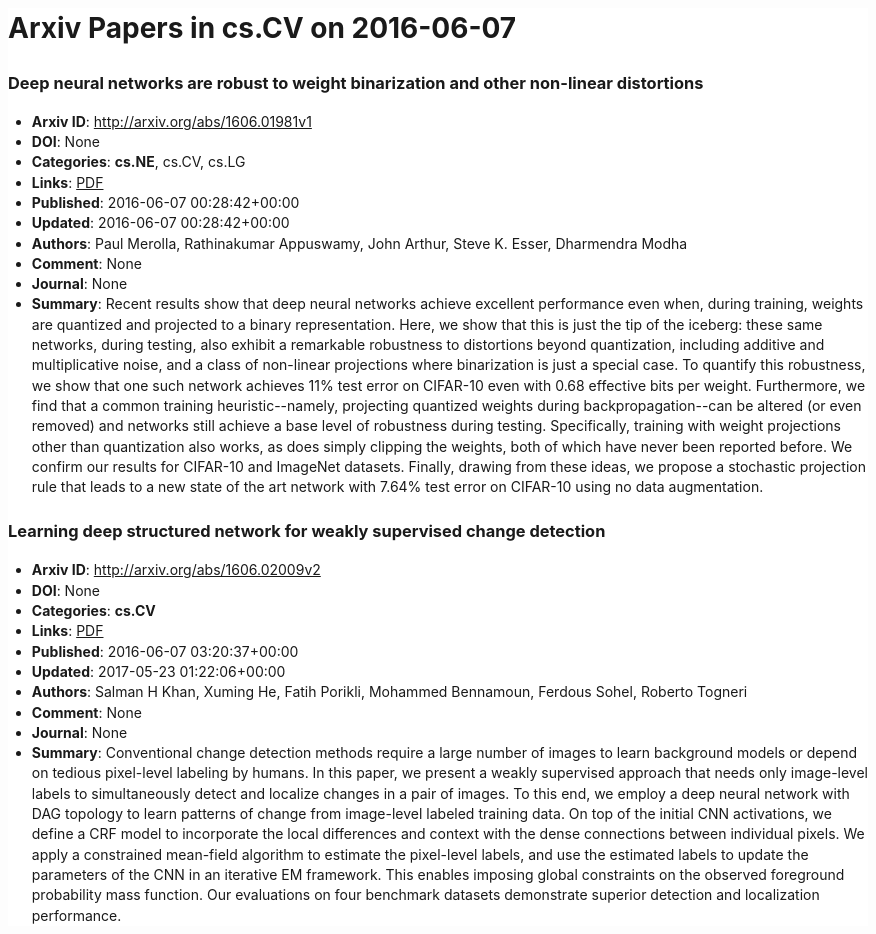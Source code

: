 # Arxiv Papers in cs.CV on 2016-06-07
### Deep neural networks are robust to weight binarization and other non-linear distortions
- **Arxiv ID**: http://arxiv.org/abs/1606.01981v1
- **DOI**: None
- **Categories**: **cs.NE**, cs.CV, cs.LG
- **Links**: [PDF](http://arxiv.org/pdf/1606.01981v1)
- **Published**: 2016-06-07 00:28:42+00:00
- **Updated**: 2016-06-07 00:28:42+00:00
- **Authors**: Paul Merolla, Rathinakumar Appuswamy, John Arthur, Steve K. Esser, Dharmendra Modha
- **Comment**: None
- **Journal**: None
- **Summary**: Recent results show that deep neural networks achieve excellent performance even when, during training, weights are quantized and projected to a binary representation. Here, we show that this is just the tip of the iceberg: these same networks, during testing, also exhibit a remarkable robustness to distortions beyond quantization, including additive and multiplicative noise, and a class of non-linear projections where binarization is just a special case. To quantify this robustness, we show that one such network achieves 11% test error on CIFAR-10 even with 0.68 effective bits per weight. Furthermore, we find that a common training heuristic--namely, projecting quantized weights during backpropagation--can be altered (or even removed) and networks still achieve a base level of robustness during testing. Specifically, training with weight projections other than quantization also works, as does simply clipping the weights, both of which have never been reported before. We confirm our results for CIFAR-10 and ImageNet datasets. Finally, drawing from these ideas, we propose a stochastic projection rule that leads to a new state of the art network with 7.64% test error on CIFAR-10 using no data augmentation.



### Learning deep structured network for weakly supervised change detection
- **Arxiv ID**: http://arxiv.org/abs/1606.02009v2
- **DOI**: None
- **Categories**: **cs.CV**
- **Links**: [PDF](http://arxiv.org/pdf/1606.02009v2)
- **Published**: 2016-06-07 03:20:37+00:00
- **Updated**: 2017-05-23 01:22:06+00:00
- **Authors**: Salman H Khan, Xuming He, Fatih Porikli, Mohammed Bennamoun, Ferdous Sohel, Roberto Togneri
- **Comment**: None
- **Journal**: None
- **Summary**: Conventional change detection methods require a large number of images to learn background models or depend on tedious pixel-level labeling by humans. In this paper, we present a weakly supervised approach that needs only image-level labels to simultaneously detect and localize changes in a pair of images. To this end, we employ a deep neural network with DAG topology to learn patterns of change from image-level labeled training data. On top of the initial CNN activations, we define a CRF model to incorporate the local differences and context with the dense connections between individual pixels. We apply a constrained mean-field algorithm to estimate the pixel-level labels, and use the estimated labels to update the parameters of the CNN in an iterative EM framework. This enables imposing global constraints on the observed foreground probability mass function. Our evaluations on four benchmark datasets demonstrate superior detection and localization performance.
